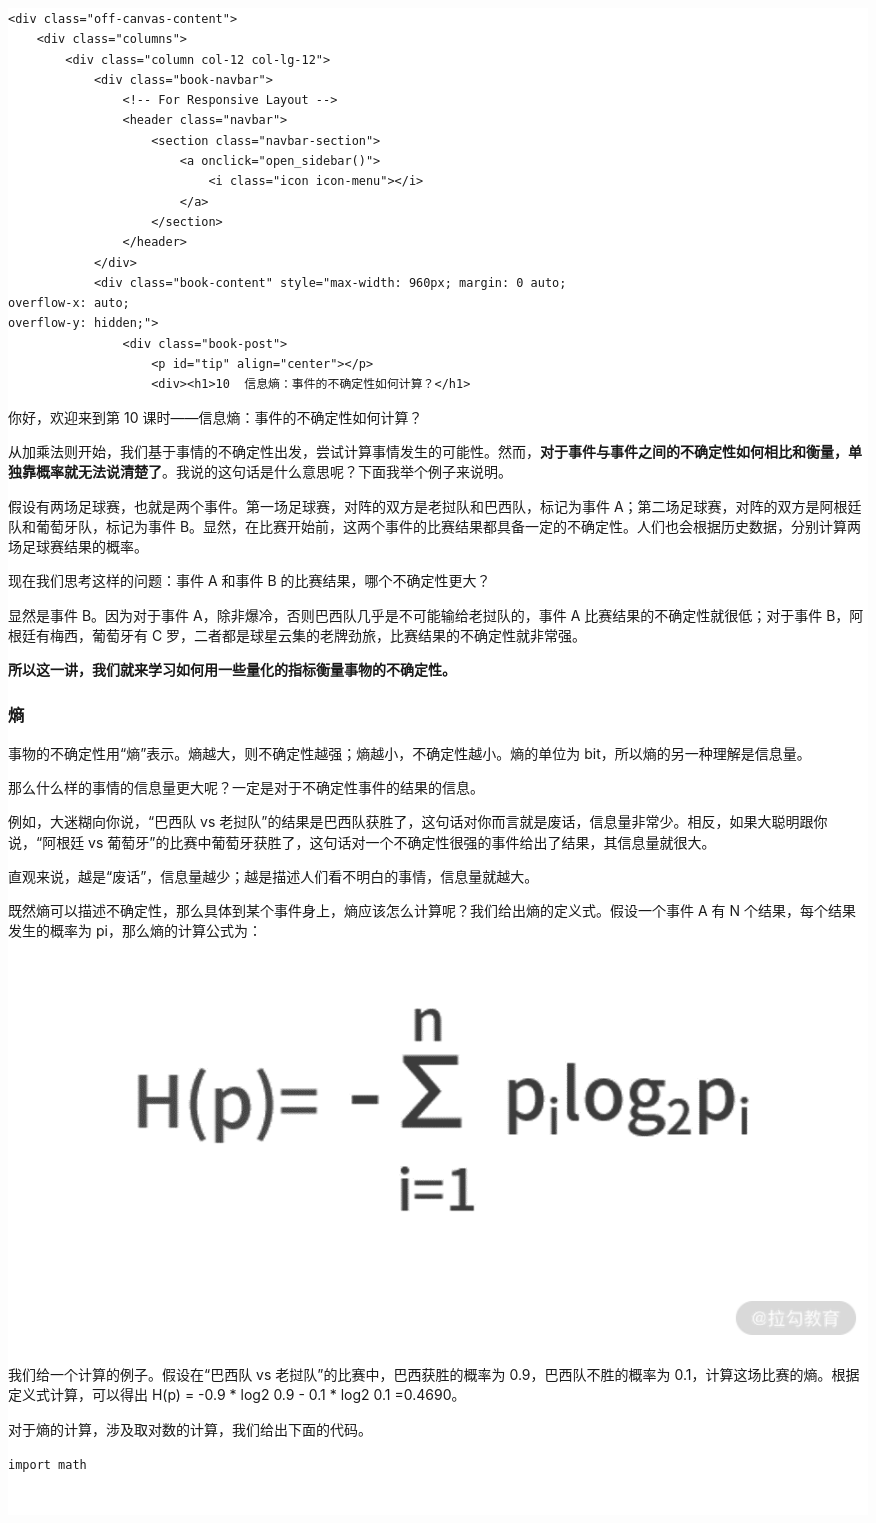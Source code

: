     <div class="off-canvas-content">
        <div class="columns">
            <div class="column col-12 col-lg-12">
                <div class="book-navbar">
                    <!-- For Responsive Layout -->
                    <header class="navbar">
                        <section class="navbar-section">
                            <a onclick="open_sidebar()">
                                <i class="icon icon-menu"></i>
                            </a>
                        </section>
                    </header>
                </div>
                <div class="book-content" style="max-width: 960px; margin: 0 auto;
    overflow-x: auto;
    overflow-y: hidden;">
                    <div class="book-post">
                        <p id="tip" align="center"></p>
                        <div><h1>10  信息熵：事件的不确定性如何计算？</h1>
<p>你好，欢迎来到第 10 课时——信息熵：事件的不确定性如何计算？</p>
<p>从加乘法则开始，我们基于事情的不确定性出发，尝试计算事情发生的可能性。然而，<strong>对于事件与事件之间的不确定性如何相比和衡量，单独靠概率就无法说清楚了</strong>。我说的这句话是什么意思呢？下面我举个例子来说明。</p>
<p>假设有两场足球赛，也就是两个事件。第一场足球赛，对阵的双方是老挝队和巴西队，标记为事件 A；第二场足球赛，对阵的双方是阿根廷队和葡萄牙队，标记为事件 B。显然，在比赛开始前，这两个事件的比赛结果都具备一定的不确定性。人们也会根据历史数据，分别计算两场足球赛结果的概率。</p>
<p>现在我们思考这样的问题：事件 A 和事件 B 的比赛结果，哪个不确定性更大？</p>
<p>显然是事件 B。因为对于事件 A，除非爆冷，否则巴西队几乎是不可能输给老挝队的，事件 A 比赛结果的不确定性就很低；对于事件 B，阿根廷有梅西，葡萄牙有 C 罗，二者都是球星云集的老牌劲旅，比赛结果的不确定性就非常强。</p>
<p><strong>所以这一讲，我们就来学习如何用一些量化的指标衡量事物的不确定性。</strong></p>
<h3>熵</h3>
<p>事物的不确定性用“熵”表示。熵越大，则不确定性越强；熵越小，不确定性越小。熵的单位为 bit，所以熵的另一种理解是信息量。</p>
<p>那么什么样的事情的信息量更大呢？一定是对于不确定性事件的结果的信息。</p>
<p>例如，大迷糊向你说，“巴西队 vs 老挝队”的结果是巴西队获胜了，这句话对你而言就是废话，信息量非常少。相反，如果大聪明跟你说，“阿根廷 vs 葡萄牙”的比赛中葡萄牙获胜了，这句话对一个不确定性很强的事件给出了结果，其信息量就很大。</p>
<p>直观来说，越是“废话”，信息量越少；越是描述人们看不明白的事情，信息量就越大。</p>
<p>既然熵可以描述不确定性，那么具体到某个事件身上，熵应该怎么计算呢？我们给出熵的定义式。假设一个事件 A 有 N 个结果，每个结果发生的概率为 pi，那么熵的计算公式为：</p>
<p><img src="assets/CgqCHl-81diANiI5AAA_74_HbGc217.png" alt="图片1.png" /></p>
<p>我们给一个计算的例子。假设在“巴西队 vs 老挝队”的比赛中，巴西获胜的概率为 0.9，巴西队不胜的概率为 0.1，计算这场比赛的熵。根据定义式计算，可以得出 H(p) = -0.9 * log2 0.9 - 0.1 * log2 0.1 =0.4690。</p>
<p>对于熵的计算，涉及取对数的计算，我们给出下面的代码。</p>
<pre><code>import math

